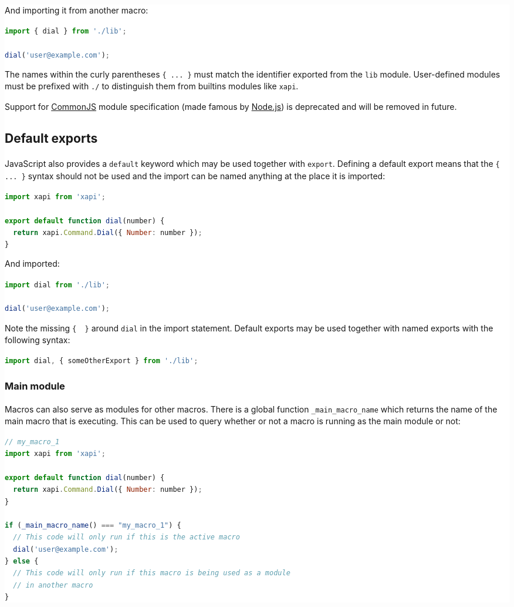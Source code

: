 And importing it from another macro:

```javascript
import { dial } from './lib';

dial('user@example.com');
```

The names within the curly parentheses `{ ... }` must match the identifier exported from the `lib` module. User-defined modules must be prefixed with `./` to distinguish them from builtins modules like `xapi`.

Support for [CommonJS](https://en.wikipedia.org/wiki/CommonJS) module specification (made famous by [Node.js](https://nodejs.org/en/)) is deprecated and will be removed in future.

## Default exports

JavaScript also provides a `default` keyword which may be used together with `export`. Defining a default export means that the `{ ... }` syntax should not be used and the import can be named anything at the place it is imported:

```javascript
import xapi from 'xapi';

export default function dial(number) {
  return xapi.Command.Dial({ Number: number });
}
```

And imported:

```javascript
import dial from './lib';

dial('user@example.com');
```

Note the missing `{  }` around `dial` in the import statement. Default exports may be used together with named exports with the following syntax:

```javascript
import dial, { someOtherExport } from './lib';
```

### Main module

Macros can also serve as modules for other macros. There is a global function `_main_macro_name` which returns the name of the main macro that is executing. This can be used to query whether or not a macro is running as the main module or not:

```javascript
// my_macro_1
import xapi from 'xapi';

export default function dial(number) {
  return xapi.Command.Dial({ Number: number });
}

if (_main_macro_name() === "my_macro_1") {
  // This code will only run if this is the active macro
  dial('user@example.com');
} else {
  // This code will only run if this macro is being used as a module
  // in another macro
}
```
